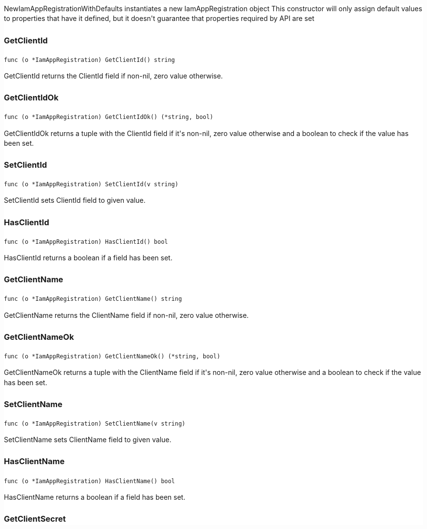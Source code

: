 NewIamAppRegistrationWithDefaults instantiates a new IamAppRegistration object
This constructor will only assign default values to properties that have it defined,
but it doesn't guarantee that properties required by API are set

### GetClientId

`func (o *IamAppRegistration) GetClientId() string`

GetClientId returns the ClientId field if non-nil, zero value otherwise.

### GetClientIdOk

`func (o *IamAppRegistration) GetClientIdOk() (*string, bool)`

GetClientIdOk returns a tuple with the ClientId field if it's non-nil, zero value otherwise
and a boolean to check if the value has been set.

### SetClientId

`func (o *IamAppRegistration) SetClientId(v string)`

SetClientId sets ClientId field to given value.

### HasClientId

`func (o *IamAppRegistration) HasClientId() bool`

HasClientId returns a boolean if a field has been set.

### GetClientName

`func (o *IamAppRegistration) GetClientName() string`

GetClientName returns the ClientName field if non-nil, zero value otherwise.

### GetClientNameOk

`func (o *IamAppRegistration) GetClientNameOk() (*string, bool)`

GetClientNameOk returns a tuple with the ClientName field if it's non-nil, zero value otherwise
and a boolean to check if the value has been set.

### SetClientName

`func (o *IamAppRegistration) SetClientName(v string)`

SetClientName sets ClientName field to given value.

### HasClientName

`func (o *IamAppRegistration) HasClientName() bool`

HasClientName returns a boolean if a field has been set.

### GetClientSecret
